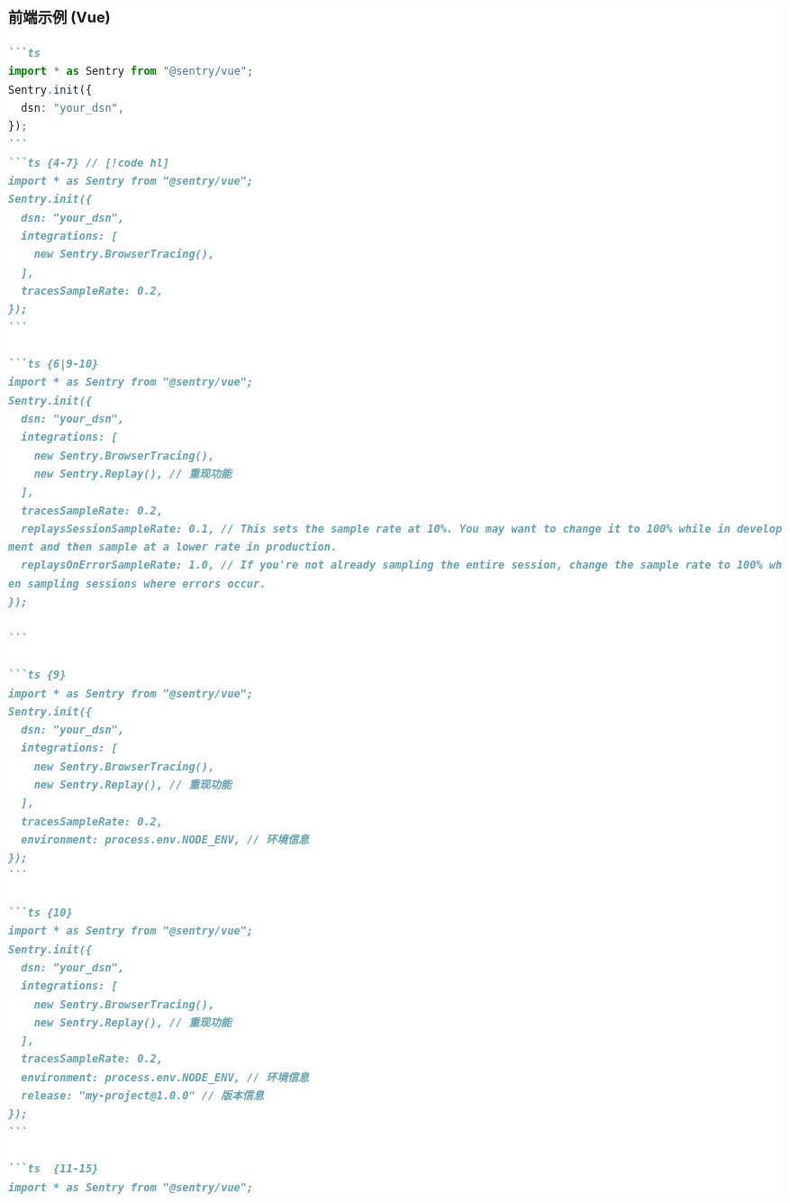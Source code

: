 ### 前端示例 (Vue)

````md magic-move
```ts
import * as Sentry from "@sentry/vue";
Sentry.init({
  dsn: "your_dsn",
});
```
```ts {4-7} // [!code hl]
import * as Sentry from "@sentry/vue";
Sentry.init({
  dsn: "your_dsn",
  integrations: [
    new Sentry.BrowserTracing(),
  ],
  tracesSampleRate: 0.2,
});
```

```ts {6|9-10}
import * as Sentry from "@sentry/vue";
Sentry.init({
  dsn: "your_dsn",
  integrations: [
    new Sentry.BrowserTracing(),
    new Sentry.Replay(), // 重现功能
  ],
  tracesSampleRate: 0.2,
  replaysSessionSampleRate: 0.1, // This sets the sample rate at 10%. You may want to change it to 100% while in development and then sample at a lower rate in production.
  replaysOnErrorSampleRate: 1.0, // If you're not already sampling the entire session, change the sample rate to 100% when sampling sessions where errors occur.
});

```

```ts {9}
import * as Sentry from "@sentry/vue";
Sentry.init({
  dsn: "your_dsn",
  integrations: [
    new Sentry.BrowserTracing(),
    new Sentry.Replay(), // 重现功能
  ],
  tracesSampleRate: 0.2,
  environment: process.env.NODE_ENV, // 环境信息
});
```

```ts {10}
import * as Sentry from "@sentry/vue";
Sentry.init({
  dsn: "your_dsn",
  integrations: [
    new Sentry.BrowserTracing(),
    new Sentry.Replay(), // 重现功能
  ],
  tracesSampleRate: 0.2,
  environment: process.env.NODE_ENV, // 环境信息
  release: "my-project@1.0.0" // 版本信息
});
```

```ts  {11-15}
import * as Sentry from "@sentry/vue";
````